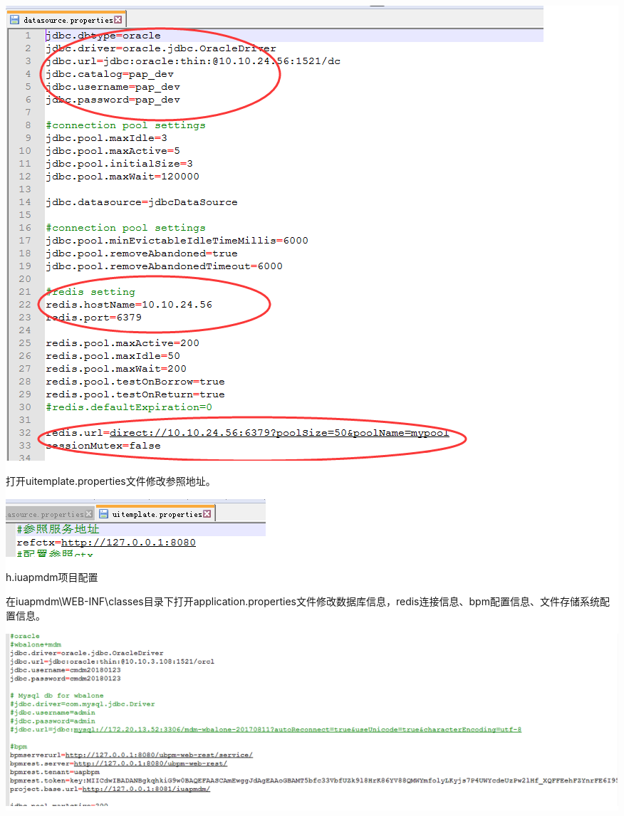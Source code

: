 ![](/articles/mdm/3-/images/40.png)

打开uitemplate.properties文件修改参照地址。

![](/articles/mdm/3-/images/41.png)

h.iuapmdm项目配置

在iuapmdm\WEB-INF\classes目录下打开application.properties文件修改数据库信息，redis连接信息、bpm配置信息、文件存储系统配置信息。

![](/articles/mdm/3-/images/42.png)
